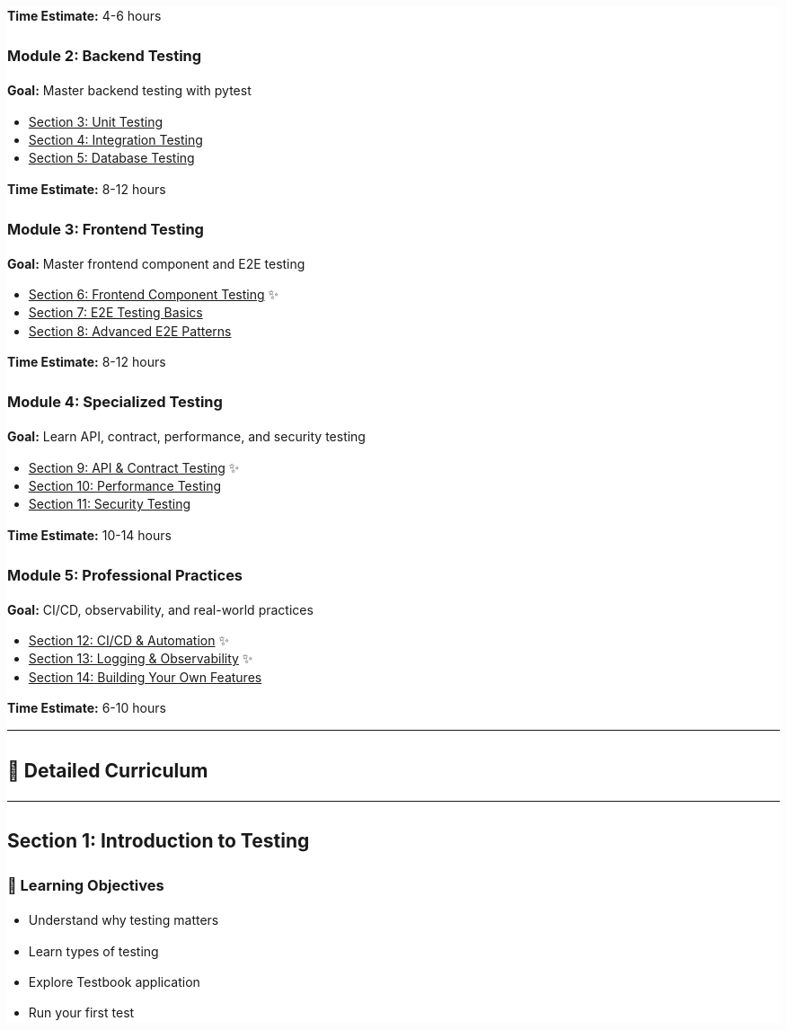 **Time Estimate:** 4-6 hours

### Module 2: Backend Testing

**Goal:** Master backend testing with pytest

- [Section 3: Unit Testing](#section-3-unit-testing)
- [Section 4: Integration Testing](#section-4-integration-testing)
- [Section 5: Database Testing](#section-5-database-testing)

**Time Estimate:** 8-12 hours

### Module 3: Frontend Testing

**Goal:** Master frontend component and E2E testing

- [Section 6: Frontend Component Testing](#section-6-frontend-component-testing) ✨
- [Section 7: E2E Testing Basics](#section-7-e2e-testing-basics)
- [Section 8: Advanced E2E Patterns](#section-8-advanced-e2e-patterns)

**Time Estimate:** 8-12 hours

### Module 4: Specialized Testing

**Goal:** Learn API, contract, performance, and security testing

- [Section 9: API & Contract Testing](#section-9-api-contract-testing) ✨
- [Section 10: Performance Testing](#section-10-performance-testing)
- [Section 11: Security Testing](#section-11-security-testing)

**Time Estimate:** 10-14 hours

### Module 5: Professional Practices

**Goal:** CI/CD, observability, and real-world practices

- [Section 12: CI/CD & Automation](#section-12-cicd--automation) ✨
- [Section 13: Logging & Observability](#section-13-logging--observability) ✨
- [Section 14: Building Your Own Features](#section-14-building-your-own-features)

**Time Estimate:** 6-10 hours

---

## 📅 Detailed Curriculum

---

## Section 1: Introduction to Testing

### 🎯 Learning Objectives

- Understand why testing matters

- Learn types of testing
- Explore Testbook application
- Run your first test
